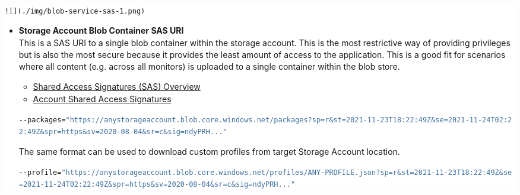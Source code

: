     ![](./img/blob-service-sas-1.png)

  * **Storage Account Blob Container SAS URI**  
    This is a SAS URI to a single blob container within the storage account. This is the most restrictive way of providing privileges but is also the most secure because it
    provides the least amount of access to the application. This is a good fit for scenarios where all content (e.g. across all monitors) is uploaded to a single container 
    within the blob store.

    * [Shared Access Signatures (SAS) Overview](https://docs.microsoft.com/en-us/azure/storage/common/storage-sas-overview)  
    * [Account Shared Access Signatures](https://docs.microsoft.com/en-us/rest/api/storageservices/create-account-sas?redirectedfrom=MSDN)

    ``` bash
    --packages="https://anystorageaccount.blob.core.windows.net/packages?sp=r&st=2021-11-23T18:22:49Z&se=2021-11-24T02:22:49Z&spr=https&sv=2020-08-04&sr=c&sig=ndyPRH..."
    ```

    The same format can be used to download custom profiles from target Storage Account location.

    ``` bash
    --profile="https://anystorageaccount.blob.core.windows.net/profiles/ANY-PROFILE.json?sp=r&st=2021-11-23T18:22:49Z&se=2021-11-24T02:22:49Z&spr=https&sv=2020-08-04&sr=c&sig=ndyPRH..."
    ```
    